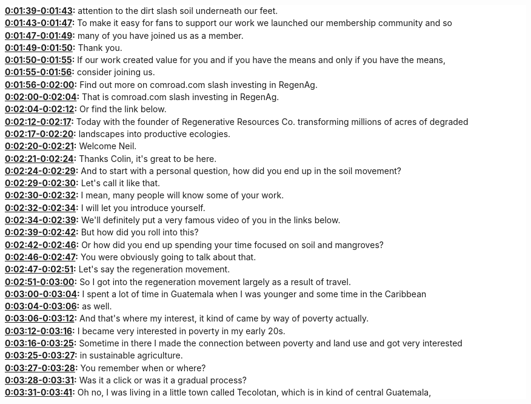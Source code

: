 **[0:01:39-0:01:43](https://investinginregenerativeagriculture.com/neal-spackman#t=0:01:39):**  attention to the dirt slash soil underneath our feet.  
**[0:01:43-0:01:47](https://investinginregenerativeagriculture.com/neal-spackman#t=0:01:43):**  To make it easy for fans to support our work we launched our membership community and so  
**[0:01:47-0:01:49](https://investinginregenerativeagriculture.com/neal-spackman#t=0:01:47):**  many of you have joined us as a member.  
**[0:01:49-0:01:50](https://investinginregenerativeagriculture.com/neal-spackman#t=0:01:49):**  Thank you.  
**[0:01:50-0:01:55](https://investinginregenerativeagriculture.com/neal-spackman#t=0:01:50):**  If our work created value for you and if you have the means and only if you have the means,  
**[0:01:55-0:01:56](https://investinginregenerativeagriculture.com/neal-spackman#t=0:01:55):**  consider joining us.  
**[0:01:56-0:02:00](https://investinginregenerativeagriculture.com/neal-spackman#t=0:01:56):**  Find out more on comroad.com slash investing in RegenAg.  
**[0:02:00-0:02:04](https://investinginregenerativeagriculture.com/neal-spackman#t=0:02:00):**  That is comroad.com slash investing in RegenAg.  
**[0:02:04-0:02:12](https://investinginregenerativeagriculture.com/neal-spackman#t=0:02:04):**  Or find the link below.  
**[0:02:12-0:02:17](https://investinginregenerativeagriculture.com/neal-spackman#t=0:02:12):**  Today with the founder of Regenerative Resources Co. transforming millions of acres of degraded  
**[0:02:17-0:02:20](https://investinginregenerativeagriculture.com/neal-spackman#t=0:02:17):**  landscapes into productive ecologies.  
**[0:02:20-0:02:21](https://investinginregenerativeagriculture.com/neal-spackman#t=0:02:20):**  Welcome Neil.  
**[0:02:21-0:02:24](https://investinginregenerativeagriculture.com/neal-spackman#t=0:02:21):**  Thanks Colin, it's great to be here.  
**[0:02:24-0:02:29](https://investinginregenerativeagriculture.com/neal-spackman#t=0:02:24):**  And to start with a personal question, how did you end up in the soil movement?  
**[0:02:29-0:02:30](https://investinginregenerativeagriculture.com/neal-spackman#t=0:02:29):**  Let's call it like that.  
**[0:02:30-0:02:32](https://investinginregenerativeagriculture.com/neal-spackman#t=0:02:30):**  I mean, many people will know some of your work.  
**[0:02:32-0:02:34](https://investinginregenerativeagriculture.com/neal-spackman#t=0:02:32):**  I will let you introduce yourself.  
**[0:02:34-0:02:39](https://investinginregenerativeagriculture.com/neal-spackman#t=0:02:34):**  We'll definitely put a very famous video of you in the links below.  
**[0:02:39-0:02:42](https://investinginregenerativeagriculture.com/neal-spackman#t=0:02:39):**  But how did you roll into this?  
**[0:02:42-0:02:46](https://investinginregenerativeagriculture.com/neal-spackman#t=0:02:42):**  Or how did you end up spending your time focused on soil and mangroves?  
**[0:02:46-0:02:47](https://investinginregenerativeagriculture.com/neal-spackman#t=0:02:46):**  You were obviously going to talk about that.  
**[0:02:47-0:02:51](https://investinginregenerativeagriculture.com/neal-spackman#t=0:02:47):**  Let's say the regeneration movement.  
**[0:02:51-0:03:00](https://investinginregenerativeagriculture.com/neal-spackman#t=0:02:51):**  So I got into the regeneration movement largely as a result of travel.  
**[0:03:00-0:03:04](https://investinginregenerativeagriculture.com/neal-spackman#t=0:03:00):**  I spent a lot of time in Guatemala when I was younger and some time in the Caribbean  
**[0:03:04-0:03:06](https://investinginregenerativeagriculture.com/neal-spackman#t=0:03:04):**  as well.  
**[0:03:06-0:03:12](https://investinginregenerativeagriculture.com/neal-spackman#t=0:03:06):**  And that's where my interest, it kind of came by way of poverty actually.  
**[0:03:12-0:03:16](https://investinginregenerativeagriculture.com/neal-spackman#t=0:03:12):**  I became very interested in poverty in my early 20s.  
**[0:03:16-0:03:25](https://investinginregenerativeagriculture.com/neal-spackman#t=0:03:16):**  Sometime in there I made the connection between poverty and land use and got very interested  
**[0:03:25-0:03:27](https://investinginregenerativeagriculture.com/neal-spackman#t=0:03:25):**  in sustainable agriculture.  
**[0:03:27-0:03:28](https://investinginregenerativeagriculture.com/neal-spackman#t=0:03:27):**  You remember when or where?  
**[0:03:28-0:03:31](https://investinginregenerativeagriculture.com/neal-spackman#t=0:03:28):**  Was it a click or was it a gradual process?  
**[0:03:31-0:03:41](https://investinginregenerativeagriculture.com/neal-spackman#t=0:03:31):**  Oh no, I was living in a little town called Tecolotan, which is in kind of central Guatemala,  